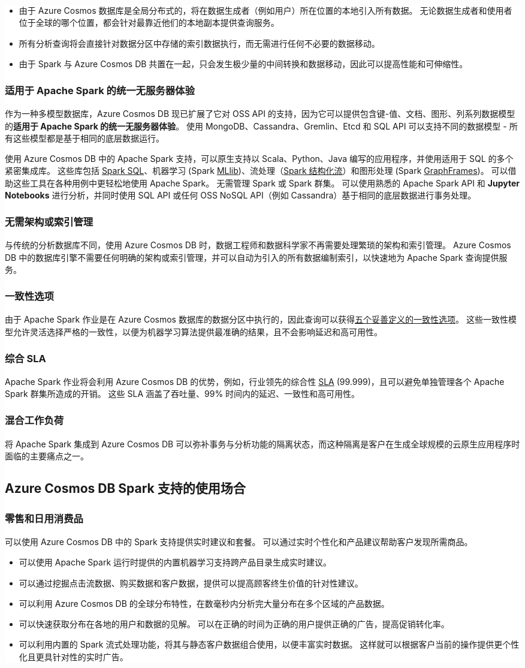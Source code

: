* 由于 Azure Cosmos 数据库是全局分布式的，将在数据生成者（例如用户）所在位置的本地引入所有数据。 无论数据生成者和使用者位于全球的哪个位置，都会针对最靠近他们的本地副本提供查询服务。 

* 所有分析查询将会直接针对数据分区中存储的索引数据执行，而无需进行任何不必要的数据移动。 

* 由于 Spark 与 Azure Cosmos DB 共置在一起，只会发生极少量的中间转换和数据移动，因此可以提高性能和可伸缩性。

### <a name="unified-serverless-experience-for-apache-spark"></a>适用于 Apache Spark 的统一无服务器体验

作为一种多模型数据库，Azure Cosmos DB 现已扩展了它对 OSS API 的支持，因为它可以提供包含键-值、文档、图形、列系列数据模型的**适用于 Apache Spark 的统一无服务器体验**。 使用 MongoDB、Cassandra、Gremlin、Etcd 和 SQL API 可以支持不同的数据模型 - 所有这些模型都是基于相同的底层数据运行。 

使用 Azure Cosmos DB 中的 Apache Spark 支持，可以原生支持以 Scala、Python、Java 编写的应用程序，并使用适用于 SQL 的多个紧密集成库。 这些库包括 [Spark SQL](https://spark.apache.org/sql/)、机器学习 (Spark [MLlib](https://spark.apache.org/mllib/))、流处理（[Spark 结构化流](https://spark.apache.org/streaming/)）和图形处理 (Spark [GraphFrames]( https://docs.databricks.com/spark/latest/graph-analysis/graphframes/user-guide-python.html))。 可以借助这些工具在各种用例中更轻松地使用 Apache Spark。 无需管理 Spark 或 Spark 群集。 可以使用熟悉的 Apache Spark API 和 **Jupyter Notebooks** 进行分析，并同时使用 SQL API 或任何 OSS NoSQL API（例如 Cassandra）基于相同的底层数据进行事务处理。

### <a name="no-schema-or-index-management"></a>无需架构或索引管理

与传统的分析数据库不同，使用 Azure Cosmos DB 时，数据工程师和数据科学家不再需要处理繁琐的架构和索引管理。 Azure Cosmos DB 中的数据库引擎不需要任何明确的架构或索引管理，并可以自动为引入的所有数据编制索引，以快速地为 Apache Spark 查询提供服务。 

### <a name="consistency-choices"></a>一致性选项

由于 Apache Spark 作业是在 Azure Cosmos 数据库的数据分区中执行的，因此查询可以获得[五个妥善定义的一致性选项](consistency-levels.md)。 这些一致性模型允许灵活选择严格的一致性，以便为机器学习算法提供最准确的结果，且不会影响延迟和高可用性。 

### <a name="comprehensive-slas"></a>综合 SLA

Apache Spark 作业将会利用 Azure Cosmos DB 的优势，例如，行业领先的综合性 [SLA](https://azure.microsoft.com/support/legal/sla/documentdb/v1_1/) (99.999)，且可以避免单独管理各个 Apache Spark 群集所造成的开销。 这些 SLA 涵盖了吞吐量、99% 时间内的延迟、一致性和高可用性。 

### <a name="mixed-workloads"></a>混合工作负荷

将 Apache Spark 集成到 Azure Cosmos DB 可以弥补事务与分析功能的隔离状态，而这种隔离是客户在生成全球规模的云原生应用程序时面临的主要痛点之一。 

## <a name="scenarios-for-azure-cosmos-db-spark-support"></a>Azure Cosmos DB Spark 支持的使用场合

### <a name="retail-and-consumer-goods"></a>零售和日用消费品

可以使用 Azure Cosmos DB 中的 Spark 支持提供实时建议和套餐。 可以通过实时个性化和产品建议帮助客户发现所需商品。

* 可以使用 Apache Spark 运行时提供的内置机器学习支持跨产品目录生成实时建议。

* 可以通过挖掘点击流数据、购买数据和客户数据，提供可以提高顾客终生价值的针对性建议。

* 可以利用 Azure Cosmos DB 的全球分布特性，在数毫秒内分析完大量分布在多个区域的产品数据。

* 可以快速获取分布在各地的用户和数据的见解。 可以在正确的时间为正确的用户提供正确的广告，提高促销转化率。

* 可以利用内置的 Spark 流式处理功能，将其与静态客户数据组合使用，以便丰富实时数据。 这样就可以根据客户当前的操作提供更个性化且更具针对性的实时广告。
